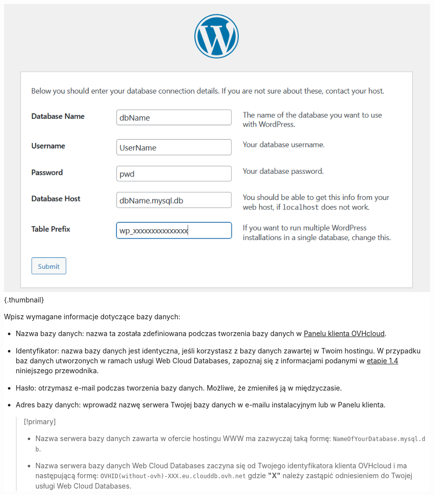 ![hosting](images/WPdb.png){.thumbnail}

Wpisz wymagane informacje dotyczące bazy danych:

- Nazwa bazy danych: nazwa ta została zdefiniowana podczas tworzenia bazy danych w [Panelu klienta OVHcloud](https://www.ovh.com/auth/?action=gotomanager&from=https://www.ovh.pl/&ovhSubsidiary=pl).

- Identyfikator: nazwa bazy danych jest identyczna, jeśli korzystasz z bazy danych zawartej w Twoim hostingu.
W przypadku baz danych utworzonych w ramach usługi Web Cloud Databases, zapoznaj się z informacjami podanymi w [etapie 1.4](#step1-4) niniejszego przewodnika.

- Hasło: otrzymasz e-mail podczas tworzenia bazy danych. Możliwe, że zmieniłeś ją w międzyczasie.

- Adres bazy danych: wprowadź nazwę serwera Twojej bazy danych w e-mailu instalacyjnym lub w Panelu klienta. 

> [!primary]
> 
> - Nazwa serwera bazy danych zawarta w ofercie hostingu WWW ma zazwyczaj taką formę: `NameOfYourDatabase.mysql.db`. 
>
> - Nazwa serwera bazy danych Web Cloud Databases zaczyna się od Twojego identyfikatora klienta OVHcloud i ma następującą formę: `OVHID(without-ovh)-XXX.eu.clouddb.ovh.net` gdzie **"X"** należy zastąpić odniesieniem do Twojej usługi Web Cloud Databases.
>
